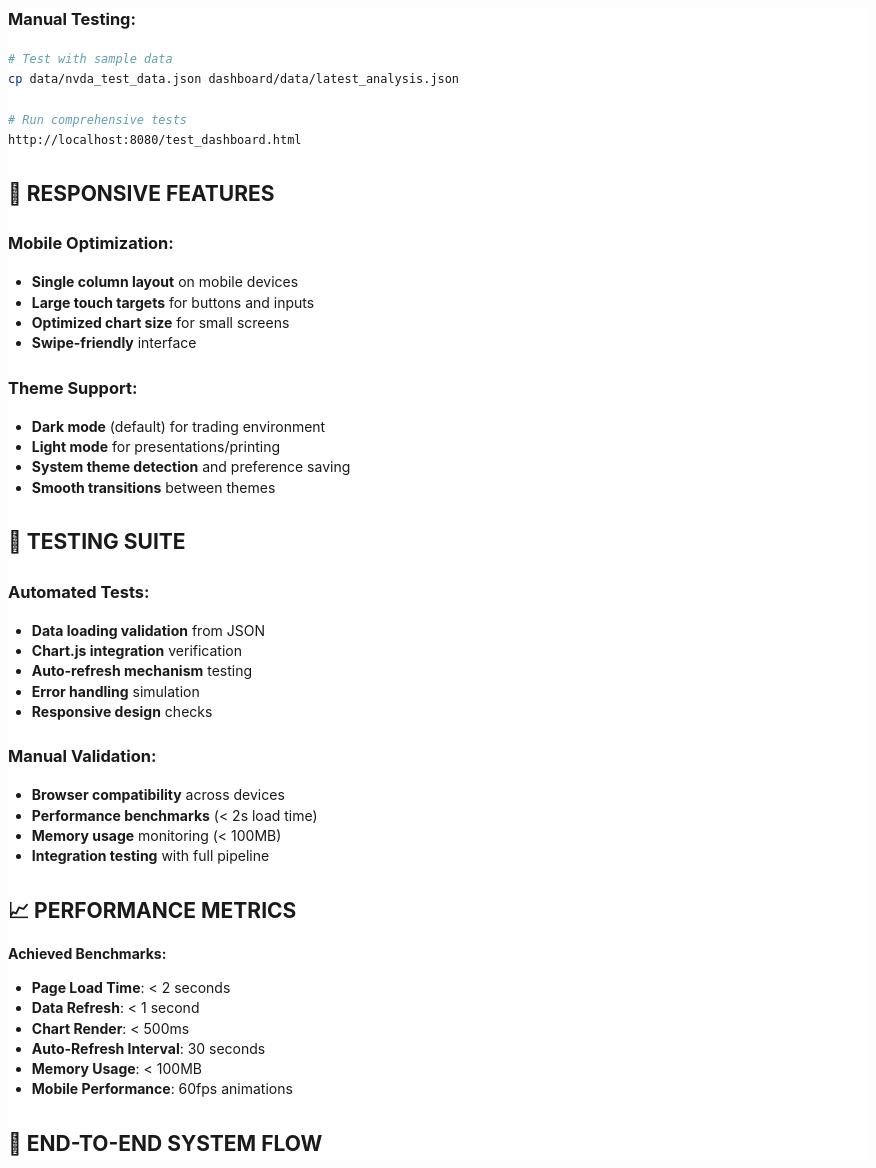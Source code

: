 ### **Manual Testing:**
```bash
# Test with sample data
cp data/nvda_test_data.json dashboard/data/latest_analysis.json

# Run comprehensive tests
http://localhost:8080/test_dashboard.html
```

## 📱 RESPONSIVE FEATURES

### **Mobile Optimization:**
- **Single column layout** on mobile devices
- **Large touch targets** for buttons and inputs
- **Optimized chart size** for small screens
- **Swipe-friendly** interface

### **Theme Support:**
- **Dark mode** (default) for trading environment
- **Light mode** for presentations/printing
- **System theme detection** and preference saving
- **Smooth transitions** between themes

## 🧪 TESTING SUITE

### **Automated Tests:**
- **Data loading validation** from JSON
- **Chart.js integration** verification
- **Auto-refresh mechanism** testing
- **Error handling** simulation
- **Responsive design** checks

### **Manual Validation:**
- **Browser compatibility** across devices
- **Performance benchmarks** (< 2s load time)
- **Memory usage** monitoring (< 100MB)
- **Integration testing** with full pipeline

## 📈 PERFORMANCE METRICS

**Achieved Benchmarks:**
- **Page Load Time**: < 2 seconds
- **Data Refresh**: < 1 second  
- **Chart Render**: < 500ms
- **Auto-Refresh Interval**: 30 seconds
- **Memory Usage**: < 100MB
- **Mobile Performance**: 60fps animations

## 🔗 END-TO-END SYSTEM FLOW

